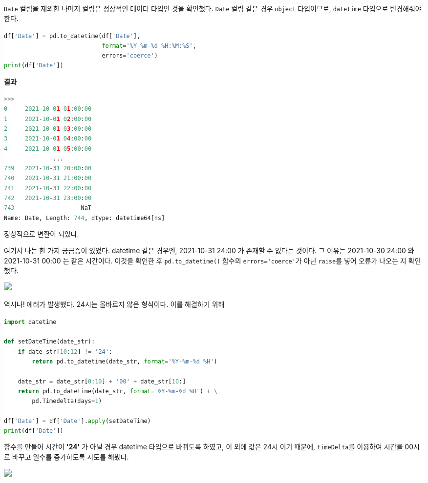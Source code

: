`Date` 컬럼을 제외한 나머지 컬럼은 정상적인 데이터 타입인 것을 확인했다. `Date` 컬럼 같은 경우 `object` 타입이므로, `datetime` 타입으로 변경해줘야 한다.

```python
df['Date'] = pd.to_datetime(df['Date'], 
                            format='%Y-%m-%d %H:%M:%S', 
                            errors='coerce')
print(df['Date'])
```
**결과**

```python
>>>
0     2021-10-01 01:00:00
1     2021-10-01 02:00:00
2     2021-10-01 03:00:00
3     2021-10-01 04:00:00
4     2021-10-01 05:00:00
              ...
739   2021-10-31 20:00:00
740   2021-10-31 21:00:00
741   2021-10-31 22:00:00
742   2021-10-31 23:00:00
743                   NaT
Name: Date, Length: 744, dtype: datetime64[ns]
```
정상적으로 변환이 되었다.

여기서 나는 한 가지 궁금증이 있었다. datetime 같은 경우엔, 2021-10-31 24:00 가 존재할 수 없다는 것이다.
그 이유는 2021-10-30 24:00 와 2021-10-31 00:00 는 같은 시간이다. 이것을 확인한 후 `pd.to_datetime()` 함수의 `errors='coerce'`가 아닌 `raise`를 넣어 오류가 나오는 지 확인했다.

![](https://velog.velcdn.com/images/jaepal/post/8badeabc-045a-4c1f-94ff-9fa898fde13e/image.PNG)


역시나! 에러가 발생했다. 24시는 올바르지 않은 형식이다. 이를 해결하기 위해 

```python
import datetime

def setDateTime(date_str):
    if date_str[10:12] != '24':
        return pd.to_datetime(date_str, format='%Y-%m-%d %H')

    date_str = date_str[0:10] + '00' + date_str[10:]
    return pd.to_datetime(date_str, format='%Y-%m-%d %H') + \
        pd.Timedelta(days=1)
           
df['Date'] = df['Date'].apply(setDateTime)
print(df['Date'])
```

함수를 만들어 시간이 **'24'** 가 아닐 경우  datetime 타입으로 바뀌도록 하였고, 이 외에 값은 24시 이기 때문에, `timeDelta`를 이용하여 시간을 00시로 바꾸고 일수를 증가하도록 시도를 해봤다.

![](https://velog.velcdn.com/images/jaepal/post/4135bad3-f575-401a-84cb-39f8adbc3eb3/image.PNG)

